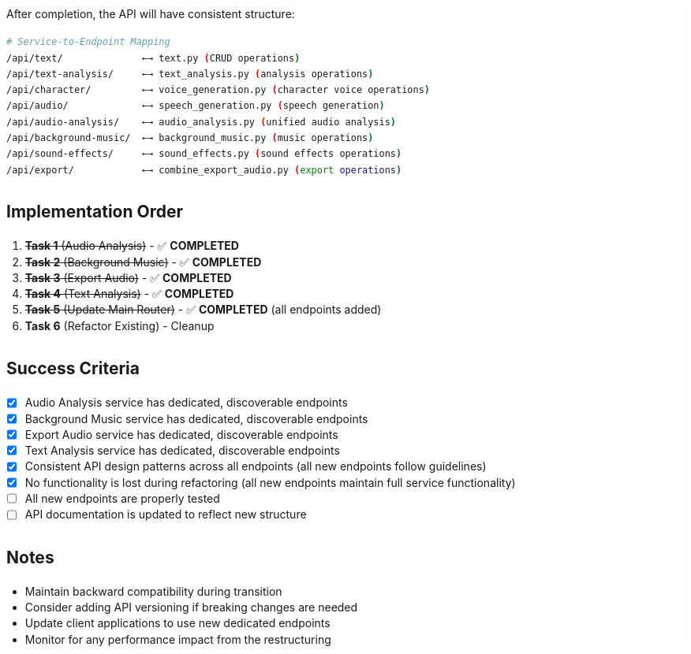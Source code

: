 After completion, the API will have consistent structure:

```bash
# Service-to-Endpoint Mapping
/api/text/              ←→ text.py (CRUD operations)
/api/text-analysis/     ←→ text_analysis.py (analysis operations)
/api/character/         ←→ voice_generation.py (character voice operations)
/api/audio/             ←→ speech_generation.py (speech generation)
/api/audio-analysis/    ←→ audio_analysis.py (unified audio analysis)
/api/background-music/  ←→ background_music.py (music operations)
/api/sound-effects/     ←→ sound_effects.py (sound effects operations)
/api/export/            ←→ combine_export_audio.py (export operations)
```

## Implementation Order

1. ~~**Task 1** (Audio Analysis)~~ - ✅ **COMPLETED**
2. ~~**Task 2** (Background Music)~~ - ✅ **COMPLETED**
3. ~~**Task 3** (Export Audio)~~ - ✅ **COMPLETED**
4. ~~**Task 4** (Text Analysis)~~ - ✅ **COMPLETED**
5. ~~**Task 5** (Update Main Router)~~ - ✅ **COMPLETED** (all endpoints added)
6. **Task 6** (Refactor Existing) - Cleanup

## Success Criteria

- [x] Audio Analysis service has dedicated, discoverable endpoints
- [x] Background Music service has dedicated, discoverable endpoints
- [x] Export Audio service has dedicated, discoverable endpoints
- [x] Text Analysis service has dedicated, discoverable endpoints
- [x] Consistent API design patterns across all endpoints (all new endpoints follow guidelines)
- [x] No functionality is lost during refactoring (all new endpoints maintain full service functionality)
- [ ] All new endpoints are properly tested
- [ ] API documentation is updated to reflect new structure

## Notes

- Maintain backward compatibility during transition
- Consider adding API versioning if breaking changes are needed
- Update client applications to use new dedicated endpoints
- Monitor for any performance impact from the restructuring 